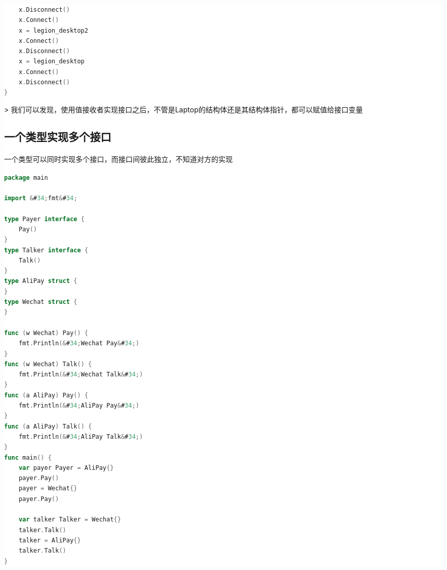 ```go
	x.Disconnect()
	x.Connect()
	x = legion_desktop2
	x.Connect()
	x.Disconnect()
	x = legion_desktop
	x.Connect()
	x.Disconnect()
}

```



&gt; 我们可以发现，使用值接收者实现接口之后，不管是Laptop的结构体还是其结构体指针，都可以赋值给接口变量



## 一个类型实现多个接口

一个类型可以同时实现多个接口，而接口间彼此独立，不知道对方的实现

```go
package main

import &#34;fmt&#34;

type Payer interface {
	Pay()
}
type Talker interface {
	Talk()
}
type AliPay struct {
}
type Wechat struct {
}

func (w Wechat) Pay() {
	fmt.Println(&#34;Wechat Pay&#34;)
}
func (w Wechat) Talk() {
	fmt.Println(&#34;Wechat Talk&#34;)
}
func (a AliPay) Pay() {
	fmt.Println(&#34;AliPay Pay&#34;)
}
func (a AliPay) Talk() {
	fmt.Println(&#34;AliPay Talk&#34;)
}
func main() {
	var payer Payer = AliPay{}
	payer.Pay()
	payer = Wechat{}
	payer.Pay()

	var talker Talker = Wechat{}
	talker.Talk()
	talker = AliPay{}
	talker.Talk()
}

```
